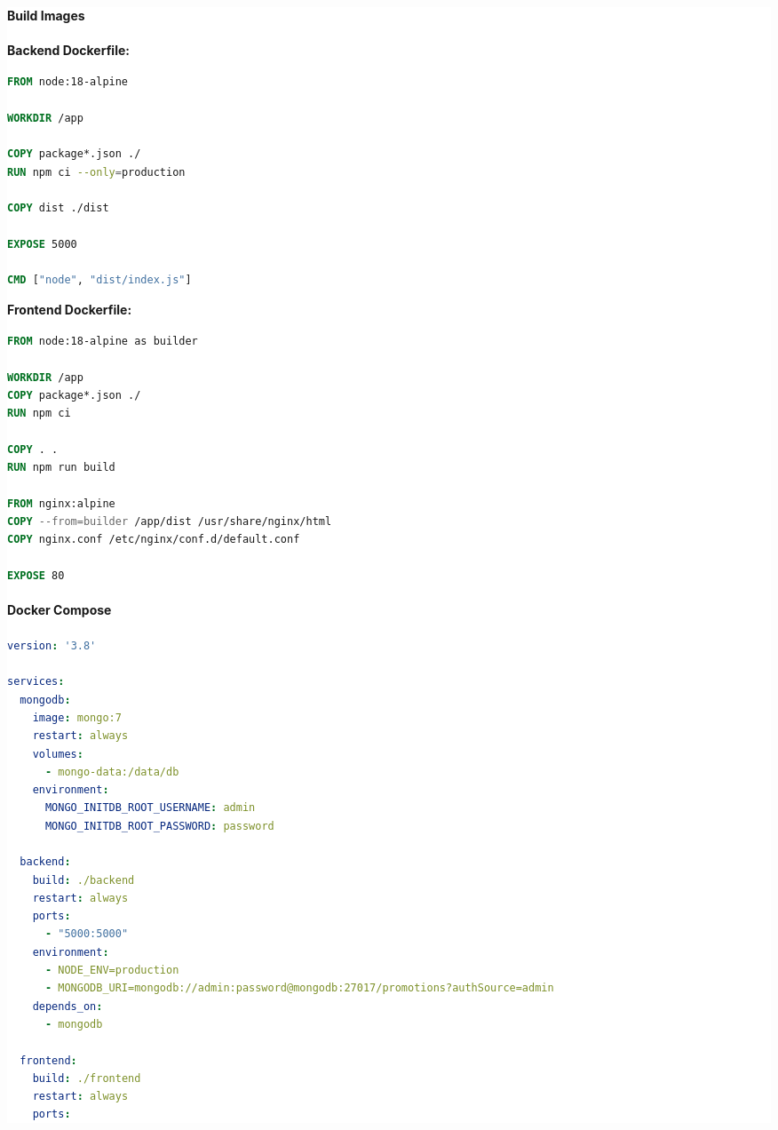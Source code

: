#### Build Images

**Backend Dockerfile:**
```dockerfile
FROM node:18-alpine

WORKDIR /app

COPY package*.json ./
RUN npm ci --only=production

COPY dist ./dist

EXPOSE 5000

CMD ["node", "dist/index.js"]
```

**Frontend Dockerfile:**
```dockerfile
FROM node:18-alpine as builder

WORKDIR /app
COPY package*.json ./
RUN npm ci

COPY . .
RUN npm run build

FROM nginx:alpine
COPY --from=builder /app/dist /usr/share/nginx/html
COPY nginx.conf /etc/nginx/conf.d/default.conf

EXPOSE 80
```

#### Docker Compose

```yaml
version: '3.8'

services:
  mongodb:
    image: mongo:7
    restart: always
    volumes:
      - mongo-data:/data/db
    environment:
      MONGO_INITDB_ROOT_USERNAME: admin
      MONGO_INITDB_ROOT_PASSWORD: password

  backend:
    build: ./backend
    restart: always
    ports:
      - "5000:5000"
    environment:
      - NODE_ENV=production
      - MONGODB_URI=mongodb://admin:password@mongodb:27017/promotions?authSource=admin
    depends_on:
      - mongodb

  frontend:
    build: ./frontend
    restart: always
    ports:
```